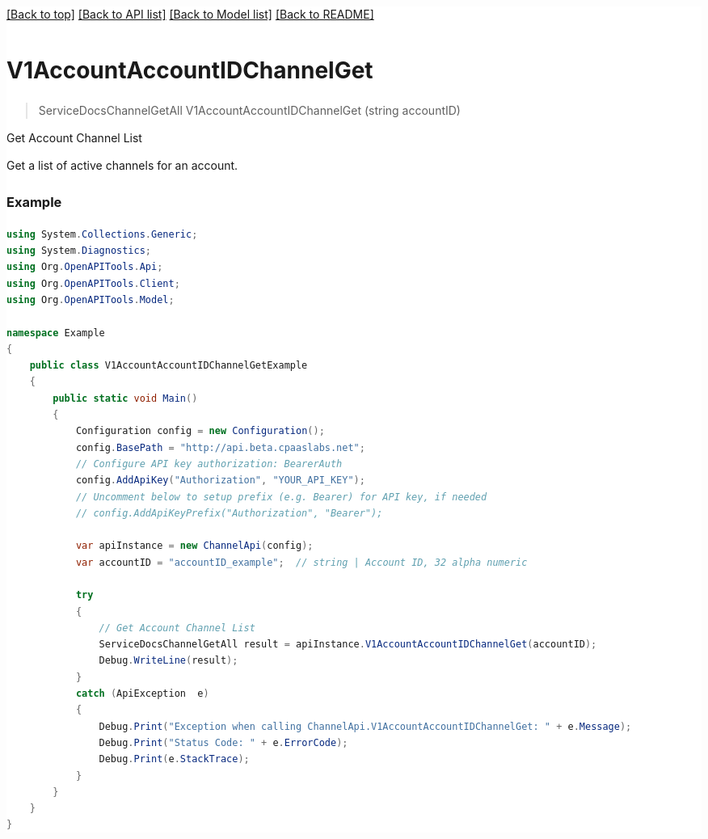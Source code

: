 [[Back to top]](#) [[Back to API list]](../README.md#documentation-for-api-endpoints) [[Back to Model list]](../README.md#documentation-for-models) [[Back to README]](../README.md)

<a id="v1accountaccountidchannelget"></a>
# **V1AccountAccountIDChannelGet**
> ServiceDocsChannelGetAll V1AccountAccountIDChannelGet (string accountID)

Get Account Channel List

Get a list of active channels for an account.

### Example
```csharp
using System.Collections.Generic;
using System.Diagnostics;
using Org.OpenAPITools.Api;
using Org.OpenAPITools.Client;
using Org.OpenAPITools.Model;

namespace Example
{
    public class V1AccountAccountIDChannelGetExample
    {
        public static void Main()
        {
            Configuration config = new Configuration();
            config.BasePath = "http://api.beta.cpaaslabs.net";
            // Configure API key authorization: BearerAuth
            config.AddApiKey("Authorization", "YOUR_API_KEY");
            // Uncomment below to setup prefix (e.g. Bearer) for API key, if needed
            // config.AddApiKeyPrefix("Authorization", "Bearer");

            var apiInstance = new ChannelApi(config);
            var accountID = "accountID_example";  // string | Account ID, 32 alpha numeric

            try
            {
                // Get Account Channel List
                ServiceDocsChannelGetAll result = apiInstance.V1AccountAccountIDChannelGet(accountID);
                Debug.WriteLine(result);
            }
            catch (ApiException  e)
            {
                Debug.Print("Exception when calling ChannelApi.V1AccountAccountIDChannelGet: " + e.Message);
                Debug.Print("Status Code: " + e.ErrorCode);
                Debug.Print(e.StackTrace);
            }
        }
    }
}
```
